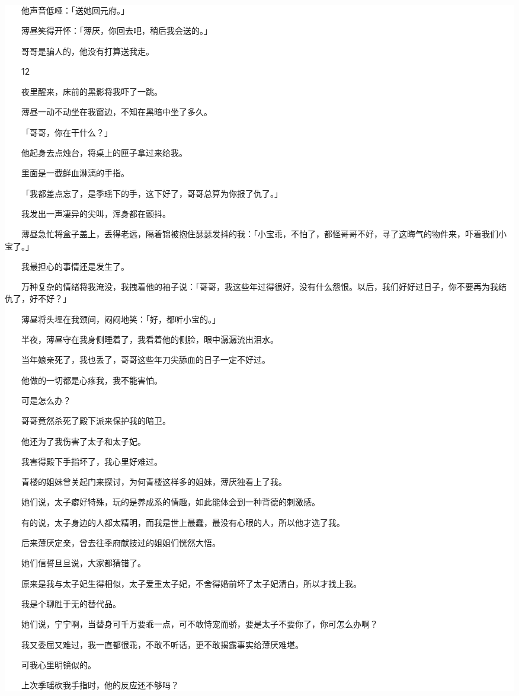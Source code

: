 &emsp;&emsp;他声音低哑：「送她回元府。」  
  
&emsp;&emsp;薄昼笑得开怀：「薄厌，你回去吧，稍后我会送的。」  
  
&emsp;&emsp;哥哥是骗人的，他没有打算送我走。  
  
&emsp;&emsp;12  
  
&emsp;&emsp;夜里醒来，床前的黑影将我吓了一跳。  
  
&emsp;&emsp;薄昼一动不动坐在我窗边，不知在黑暗中坐了多久。  
  
&emsp;&emsp;「哥哥，你在干什么？」  
  
&emsp;&emsp;他起身去点烛台，将桌上的匣子拿过来给我。  
  
&emsp;&emsp;里面是一截鲜血淋漓的手指。  
  
&emsp;&emsp;「我都差点忘了，是季瑶下的手，这下好了，哥哥总算为你报了仇了。」  
  
&emsp;&emsp;我发出一声凄异的尖叫，浑身都在颤抖。  
  
&emsp;&emsp;薄昼急忙将盒子盖上，丢得老远，隔着锦被抱住瑟瑟发抖的我：「小宝乖，不怕了，都怪哥哥不好，寻了这晦气的物件来，吓着我们小宝了。」  
  
&emsp;&emsp;我最担心的事情还是发生了。  
  
&emsp;&emsp;万种复杂的情绪将我淹没，我拽着他的袖子说：「哥哥，我这些年过得很好，没有什么怨恨。以后，我们好好过日子，你不要再为我结仇了，好不好？」  
  
&emsp;&emsp;薄昼将头埋在我颈间，闷闷地笑：「好，都听小宝的。」  
  
&emsp;&emsp;半夜，薄昼守在我身侧睡着了，我看着他的侧脸，眼中潺潺流出泪水。  
  
&emsp;&emsp;当年娘亲死了，我也丢了，哥哥这些年刀尖舔血的日子一定不好过。  
  
&emsp;&emsp;他做的一切都是心疼我，我不能害怕。  
  
&emsp;&emsp;可是怎么办？  
  
&emsp;&emsp;哥哥竟然杀死了殿下派来保护我的暗卫。  
  
&emsp;&emsp;他还为了我伤害了太子和太子妃。  
  
&emsp;&emsp;我害得殿下手指坏了，我心里好难过。  
  
&emsp;&emsp;青楼的姐妹曾关起门来探讨，为何青楼这样多的姐妹，薄厌独看上了我。  
  
&emsp;&emsp;她们说，太子癖好特殊，玩的是养成系的情趣，如此能体会到一种背德的刺激感。  
  
&emsp;&emsp;有的说，太子身边的人都太精明，而我是世上最蠢，最没有心眼的人，所以他才选了我。  
  
&emsp;&emsp;后来薄厌定亲，曾去往季府献技过的姐姐们恍然大悟。  
  
&emsp;&emsp;她们信誓旦旦说，大家都猜错了。  
  
&emsp;&emsp;原来是我与太子妃生得相似，太子爱重太子妃，不舍得婚前坏了太子妃清白，所以才找上我。  
  
&emsp;&emsp;我是个聊胜于无的替代品。  
  
&emsp;&emsp;她们说，宁宁啊，当替身可千万要乖一点，可不敢恃宠而骄，要是太子不要你了，你可怎么办啊？  
  
&emsp;&emsp;我又委屈又难过，我一直都很乖，不敢不听话，更不敢揭露事实给薄厌难堪。  
  
&emsp;&emsp;可我心里明镜似的。  
  
&emsp;&emsp;上次季瑶砍我手指时，他的反应还不够吗？  
  